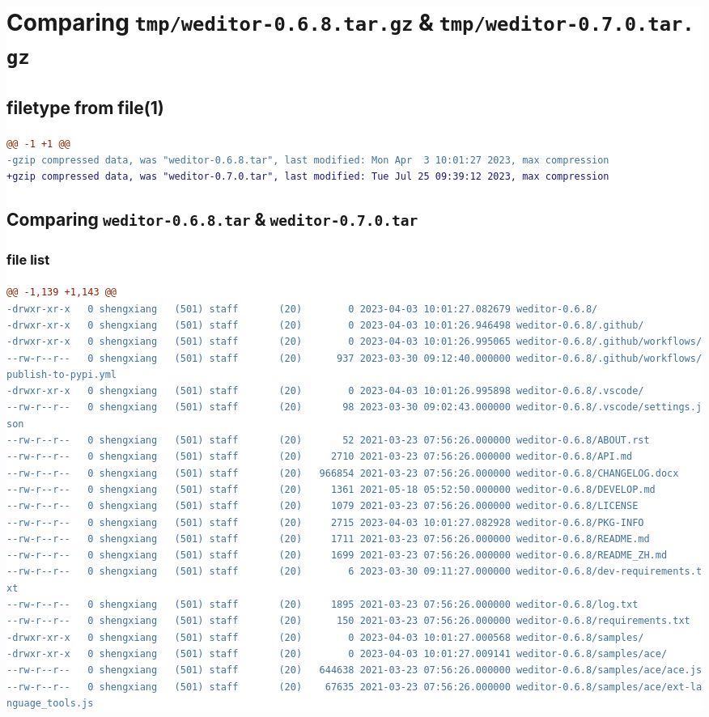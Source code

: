 # Comparing `tmp/weditor-0.6.8.tar.gz` & `tmp/weditor-0.7.0.tar.gz`

## filetype from file(1)

```diff
@@ -1 +1 @@
-gzip compressed data, was "weditor-0.6.8.tar", last modified: Mon Apr  3 10:01:27 2023, max compression
+gzip compressed data, was "weditor-0.7.0.tar", last modified: Tue Jul 25 09:39:12 2023, max compression
```

## Comparing `weditor-0.6.8.tar` & `weditor-0.7.0.tar`

### file list

```diff
@@ -1,139 +1,143 @@
-drwxr-xr-x   0 shengxiang   (501) staff       (20)        0 2023-04-03 10:01:27.082679 weditor-0.6.8/
-drwxr-xr-x   0 shengxiang   (501) staff       (20)        0 2023-04-03 10:01:26.946498 weditor-0.6.8/.github/
-drwxr-xr-x   0 shengxiang   (501) staff       (20)        0 2023-04-03 10:01:26.995065 weditor-0.6.8/.github/workflows/
--rw-r--r--   0 shengxiang   (501) staff       (20)      937 2023-03-30 09:12:40.000000 weditor-0.6.8/.github/workflows/publish-to-pypi.yml
-drwxr-xr-x   0 shengxiang   (501) staff       (20)        0 2023-04-03 10:01:26.995898 weditor-0.6.8/.vscode/
--rw-r--r--   0 shengxiang   (501) staff       (20)       98 2023-03-30 09:02:43.000000 weditor-0.6.8/.vscode/settings.json
--rw-r--r--   0 shengxiang   (501) staff       (20)       52 2021-03-23 07:56:26.000000 weditor-0.6.8/ABOUT.rst
--rw-r--r--   0 shengxiang   (501) staff       (20)     2710 2021-03-23 07:56:26.000000 weditor-0.6.8/API.md
--rw-r--r--   0 shengxiang   (501) staff       (20)   966854 2021-03-23 07:56:26.000000 weditor-0.6.8/CHANGELOG.docx
--rw-r--r--   0 shengxiang   (501) staff       (20)     1361 2021-05-18 05:52:50.000000 weditor-0.6.8/DEVELOP.md
--rw-r--r--   0 shengxiang   (501) staff       (20)     1079 2021-03-23 07:56:26.000000 weditor-0.6.8/LICENSE
--rw-r--r--   0 shengxiang   (501) staff       (20)     2715 2023-04-03 10:01:27.082928 weditor-0.6.8/PKG-INFO
--rw-r--r--   0 shengxiang   (501) staff       (20)     1711 2021-03-23 07:56:26.000000 weditor-0.6.8/README.md
--rw-r--r--   0 shengxiang   (501) staff       (20)     1699 2021-03-23 07:56:26.000000 weditor-0.6.8/README_ZH.md
--rw-r--r--   0 shengxiang   (501) staff       (20)        6 2023-03-30 09:11:27.000000 weditor-0.6.8/dev-requirements.txt
--rw-r--r--   0 shengxiang   (501) staff       (20)     1895 2021-03-23 07:56:26.000000 weditor-0.6.8/log.txt
--rw-r--r--   0 shengxiang   (501) staff       (20)      150 2021-03-23 07:56:26.000000 weditor-0.6.8/requirements.txt
-drwxr-xr-x   0 shengxiang   (501) staff       (20)        0 2023-04-03 10:01:27.000568 weditor-0.6.8/samples/
-drwxr-xr-x   0 shengxiang   (501) staff       (20)        0 2023-04-03 10:01:27.009141 weditor-0.6.8/samples/ace/
--rw-r--r--   0 shengxiang   (501) staff       (20)   644638 2021-03-23 07:56:26.000000 weditor-0.6.8/samples/ace/ace.js
--rw-r--r--   0 shengxiang   (501) staff       (20)    67635 2021-03-23 07:56:26.000000 weditor-0.6.8/samples/ace/ext-language_tools.js
```